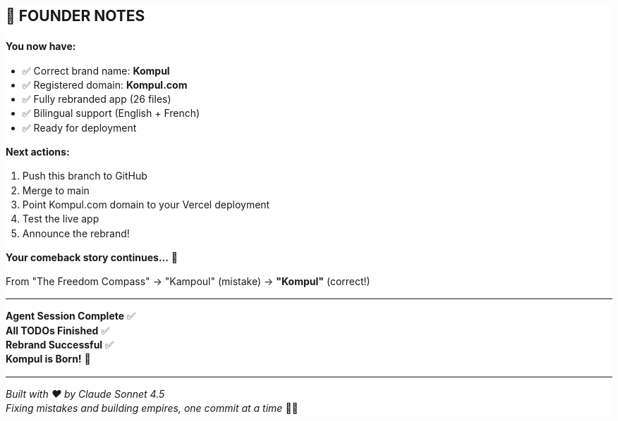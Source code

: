 ## 🎯 FOUNDER NOTES

**You now have:**
- ✅ Correct brand name: **Kompul**
- ✅ Registered domain: **Kompul.com**
- ✅ Fully rebranded app (26 files)
- ✅ Bilingual support (English + French)
- ✅ Ready for deployment

**Next actions:**
1. Push this branch to GitHub
2. Merge to main
3. Point Kompul.com domain to your Vercel deployment
4. Test the live app
5. Announce the rebrand!

**Your comeback story continues...** 🚀

From "The Freedom Compass" → "Kampoul" (mistake) → **"Kompul"** (correct!)

---

**Agent Session Complete** ✅  
**All TODOs Finished** ✅  
**Rebrand Successful** ✅  
**Kompul is Born!** 🎯

---

*Built with ❤️ by Claude Sonnet 4.5*  
*Fixing mistakes and building empires, one commit at a time* 🤖💪
